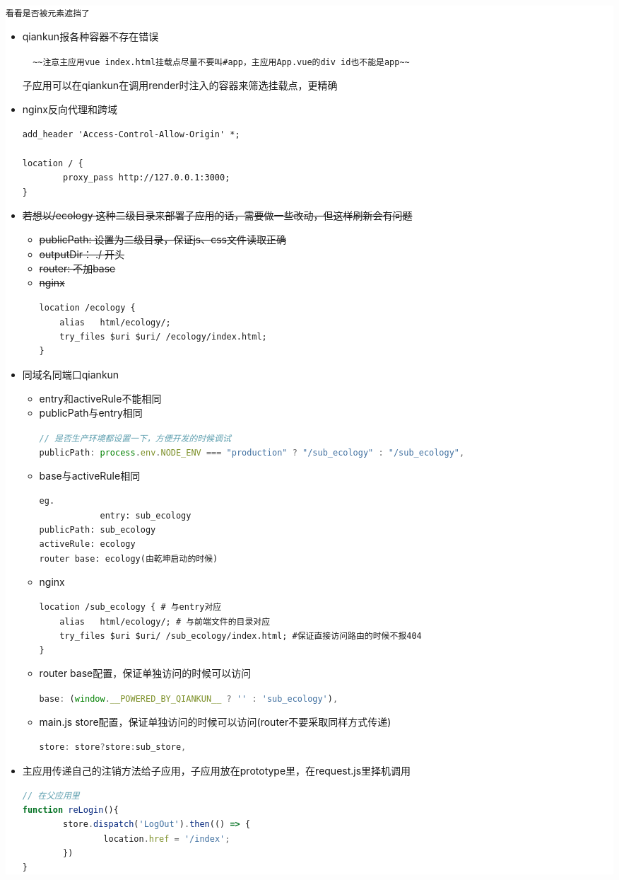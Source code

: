     看看是否被元素遮挡了
- qiankun报各种容器不存在错误
    
        ~~注意主应用vue index.html挂载点尽量不要叫#app，主应用App.vue的div id也不能是app~~
    
    子应用可以在qiankun在调用render时注入的容器来筛选挂载点，更精确
- nginx反向代理和跨域
    ```nginx
    add_header 'Access-Control-Allow-Origin' *;
    
    location / {
            proxy_pass http://127.0.0.1:3000;
    }
    ```
- ~~若想以/ecology 这种二级目录来部署子应用的话，需要做一些改动，但这样刷新会有问题~~
    - ~~publicPath: 设置为二级目录，保证js、css文件读取正确~~
    - ~~outputDir： ./ 开头~~
    - ~~router: 不加base~~
    - ~~nginx~~
        ```
        location /ecology {
            alias   html/ecology/;
            try_files $uri $uri/ /ecology/index.html;
        }
        ```
- 同域名同端口qiankun
    - entry和activeRule不能相同
    - publicPath与entry相同
        ```javascript
        // 是否生产环境都设置一下，方便开发的时候调试
        publicPath: process.env.NODE_ENV === "production" ? "/sub_ecology" : "/sub_ecology",
        ```
    - base与activeRule相同
        ```
        eg.
                    entry: sub_ecology
        publicPath: sub_ecology
        activeRule: ecology
        router base: ecology(由乾坤启动的时候)
        ```
    - nginx
        ```nginx
        location /sub_ecology { # 与entry对应
            alias   html/ecology/; # 与前端文件的目录对应
            try_files $uri $uri/ /sub_ecology/index.html; #保证直接访问路由的时候不报404
        }
        ```
    - router base配置，保证单独访问的时候可以访问
        ```javascript
        base: (window.__POWERED_BY_QIANKUN__ ? '' : 'sub_ecology'),
        ```
    - main.js store配置，保证单独访问的时候可以访问(router不要采取同样方式传递)
        ```javascript
        store: store?store:sub_store,
        ```
- 主应用传递自己的注销方法给子应用，子应用放在prototype里，在request.js里择机调用
    ```javascript
    // 在父应用里
    function reLogin(){
            store.dispatch('LogOut').then(() => {
                    location.href = '/index';
            })
    }
    
